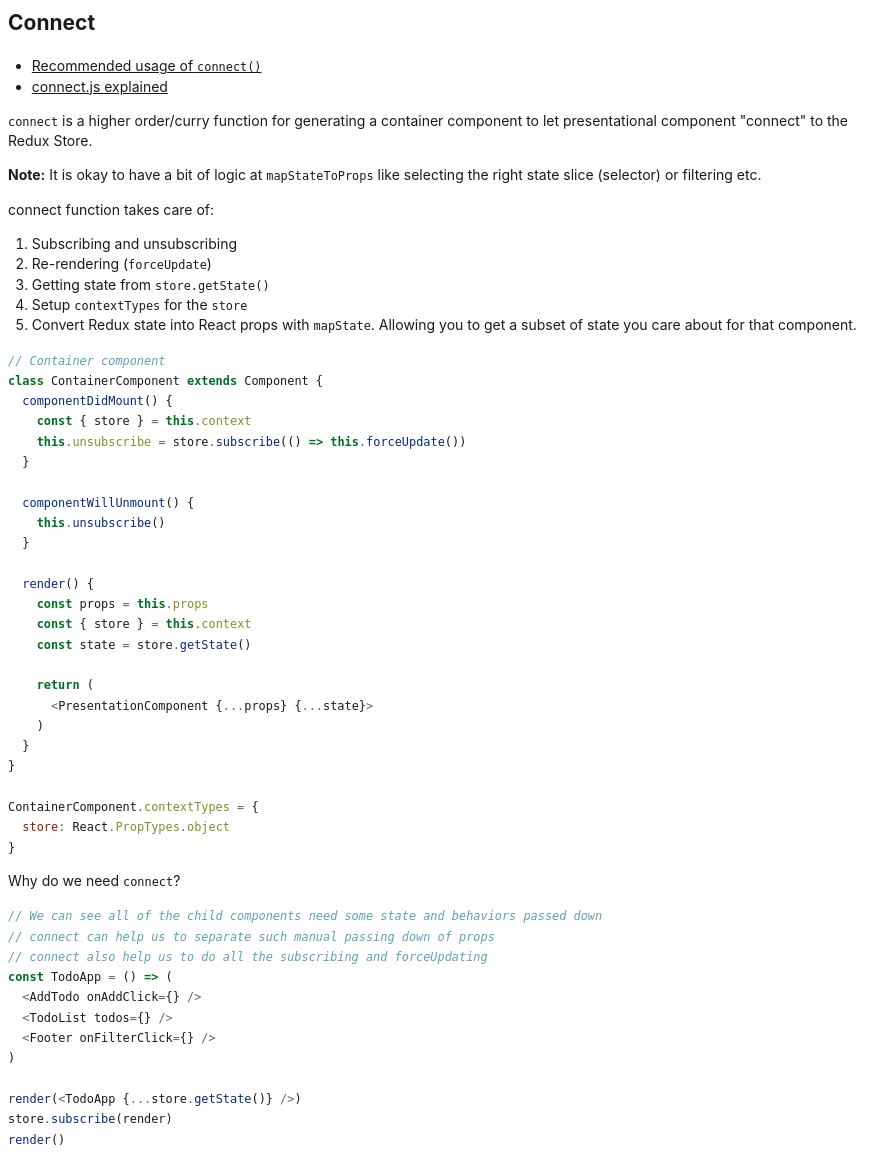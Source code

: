 ```js
```

## Connect

* [Recommended usage of `connect()`](https://github.com/reactjs/redux/issues/419)
* [connect.js explained](https://gist.github.com/gaearon/1d19088790e70ac32ea636c025ba424e)

`connect` is a higher order/curry function for generating a container component to let presentational component "connect" to the Redux Store.

**Note:** It is okay to have a bit of logic at `mapStateToProps` like selecting the right state slice (selector) or filtering etc.

connect function takes care of:

1. Subscribing and unsubscribing
2. Re-rendering (`forceUpdate`)
3. Getting state from `store.getState()`
4. Setup `contextTypes` for the `store`
5. Convert Redux state into React props with `mapState`. Allowing you to get a subset of state you care about for that component.

```js
// Container component
class ContainerComponent extends Component {
  componentDidMount() {
    const { store } = this.context
    this.unsubscribe = store.subscribe(() => this.forceUpdate())
  }
  
  componentWillUnmount() {
    this.unsubscribe()
  }
  
  render() {
    const props = this.props
    const { store } = this.context
    const state = store.getState()
    
    return (
      <PresentationComponent {...props} {...state}>
    )
  }
}

ContainerComponent.contextTypes = {
  store: React.PropTypes.object
}
```

Why do we need `connect`?

```js
// We can see all of the child components need some state and behaviors passed down
// connect can help us to separate such manual passing down of props
// connect also help us to do all the subscribing and forceUpdating
const TodoApp = () => (
  <AddTodo onAddClick={} />
  <TodoList todos={} />
  <Footer onFilterClick={} />
)

render(<TodoApp {...store.getState()} />)
store.subscribe(render)
render()
```
